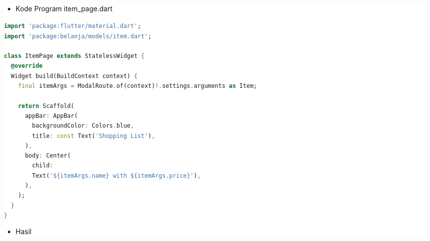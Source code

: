 - Kode Program item_page.dart
```dart
import 'package:flutter/material.dart';
import 'package:belanja/models/item.dart';

class ItemPage extends StatelessWidget {
  @override
  Widget build(BuildContext context) {
    final itemArgs = ModalRoute.of(context)!.settings.arguments as Item;

    return Scaffold(
      appBar: AppBar(
        backgroundColor: Colors.blue,
        title: const Text('Shopping List'),
      ),
      body: Center(
        child: 
        Text('${itemArgs.name} with ${itemArgs.price}'),
      ),
    );
  }
}
```

- Hasil
